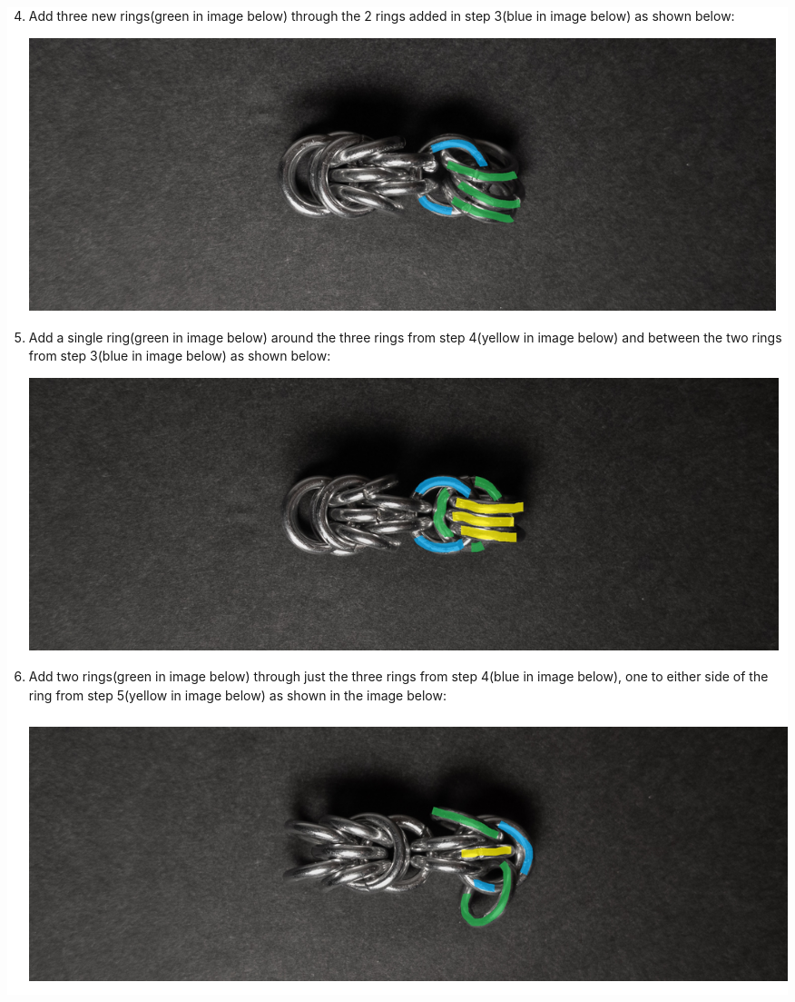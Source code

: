 4. Add three new rings(green in image below) through the 2 rings added in step 3(blue in image below) as shown below:

    <img src="../assets/images/chainmail/trees/trees_tutorial_04.jpg" height=300>

5. Add a single ring(green in image below) around the three rings from step 4(yellow in image below) and between the two rings from step 3(blue in image below) as shown below:

    <img src="../assets/images/chainmail/trees/trees_tutorial_05.jpg" height=300>

6. Add two rings(green in image below) through just the three rings from step 4(blue in image below), one to either side of the ring from step 5(yellow in image below) as shown in the image below:

    <img src="../assets/images/chainmail/trees/trees_tutorial_06.jpg" height=300>
